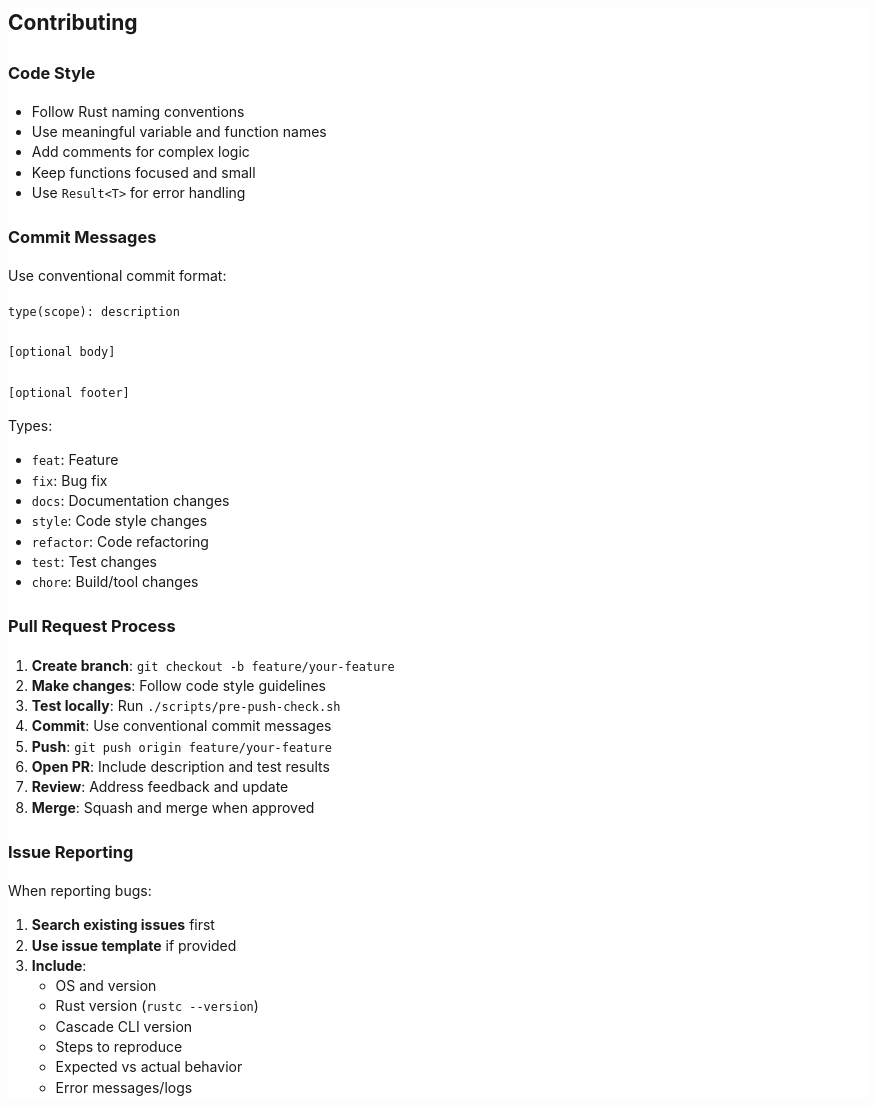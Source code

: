 ## Contributing

### Code Style

- Follow Rust naming conventions
- Use meaningful variable and function names
- Add comments for complex logic
- Keep functions focused and small
- Use `Result<T>` for error handling

### Commit Messages

Use conventional commit format:

```
type(scope): description

[optional body]

[optional footer]
```

Types:
- `feat`: Feature
- `fix`: Bug fix  
- `docs`: Documentation changes
- `style`: Code style changes
- `refactor`: Code refactoring
- `test`: Test changes
- `chore`: Build/tool changes

### Pull Request Process

1. **Create branch**: `git checkout -b feature/your-feature`
2. **Make changes**: Follow code style guidelines
3. **Test locally**: Run `./scripts/pre-push-check.sh`
4. **Commit**: Use conventional commit messages
5. **Push**: `git push origin feature/your-feature`
6. **Open PR**: Include description and test results
7. **Review**: Address feedback and update
8. **Merge**: Squash and merge when approved

### Issue Reporting

When reporting bugs:

1. **Search existing issues** first
2. **Use issue template** if provided
3. **Include**:
   - OS and version
   - Rust version (`rustc --version`)
   - Cascade CLI version
   - Steps to reproduce
   - Expected vs actual behavior
   - Error messages/logs
